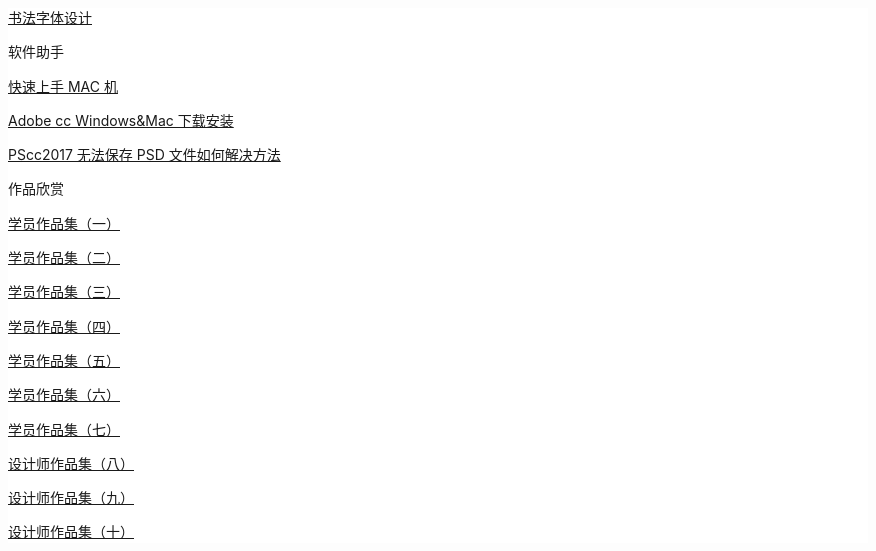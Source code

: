 [书法字体设计](http://mp.weixin.qq.com/s?__biz=MzA4ODE3NTM4MA==&mid=2453830037&idx=1&sn=f399889b21b32b10eb45db1b76b6e3f5&chksm=8798ffeeb0ef76f838dc77514d8af4b51db05effa1fcb83a8becbc62e808be6e6d7e661e1e48&scene=21#wechat_redirect)  

软件助手

[快速上手 MAC 机](http://mp.weixin.qq.com/s?__biz=MzA4ODE3NTM4MA==&mid=2453830143&idx=1&sn=dd4e2fe41b41dccb07899ee9c669dfcd&chksm=8798ff84b0ef769243a248fb2afae3cb7db4f504dabe2ebf28f20187d1a902adf9164692848f&scene=21#wechat_redirect)  

[Adobe cc Windows&Mac 下载安装](http://mp.weixin.qq.com/s?__biz=MzA4ODE3NTM4MA==&mid=2453830150&idx=1&sn=fcd0d2ae4552a8063d27bde62f884c43&chksm=8798fc7db0ef756b87aa6c8cb4aef3fd663708674b3f8b5bf7debd710bb6e6e1e6a0624bb3a3&scene=21#wechat_redirect)  

[PScc2017 无法保存 PSD 文件如何解决方法](http://mp.weixin.qq.com/s?__biz=MzA4ODE3NTM4MA==&mid=2453832672&idx=1&sn=73bcf5c0a8d22cb0e1c06d1c385c648b&chksm=8798059bb0ef8c8d4ef15546c6cb97e96576ce7ab4e47ae3ee713aaa0b650362160ca31695f9&scene=21#wechat_redirect)  

作品欣赏

[学员作品集（一）](http://mp.weixin.qq.com/s?__biz=MzA4ODE3NTM4MA==&mid=2453830607&idx=1&sn=98615f804ca07d7302295de32a7a1105&chksm=8798fdb4b0ef74a26258146519fd0ed120c60eb01930ee0907760fbc0e026dd66443d86712a5&scene=21#wechat_redirect)  

[学员作品集（二）](http://mp.weixin.qq.com/s?__biz=MzA4ODE3NTM4MA==&mid=2453830711&idx=1&sn=6451fb82764aeffb3bae595ed4ccbe1e&chksm=8798fa4cb0ef735a0589018205e268c7c169f4d15be39b24555c6255e9ebd778030f6e8dc6d3&scene=21#wechat_redirect)  

[学员作品集（三）](http://mp.weixin.qq.com/s?__biz=MzA4ODE3NTM4MA==&mid=2453830721&idx=1&sn=fe17a946437322f25bf1f4390d4b5267&chksm=8798fa3ab0ef732c1c0ef9fbf42ff2d38c6cbaae6efff254440023724ec15e02ea3d5916e9aa&scene=21#wechat_redirect)  

[学员作品集（四）](http://mp.weixin.qq.com/s?__biz=MzA4ODE3NTM4MA==&mid=2453831036&idx=1&sn=e6618bb40e8d3e860677b2cbc2952f27&chksm=8798fb07b0ef72118d2e9ef308060b7c18cd49aaae836b61a982e842588ac088650367233c7e&scene=21#wechat_redirect)  

[学员作品集（五）](http://mp.weixin.qq.com/s?__biz=MzA4ODE3NTM4MA==&mid=2453831133&idx=1&sn=42f4fc36ad4c60236bd531ebf29caab1&chksm=8798fba6b0ef72b094429a32251731d566b040e31ccc8f8ebe687e7c63d80da7f30ce330c67e&scene=21#wechat_redirect)  

[学员作品集（六）](http://mp.weixin.qq.com/s?__biz=MzA4ODE3NTM4MA==&mid=2453831195&idx=1&sn=7d0b86b2dd615374d2495650b532a1d8&chksm=8798f860b0ef7176228826e76e360f50959fc951131ef38c66c2067d9259ebd2ef431a39bb00&scene=21#wechat_redirect)  

[学员作品集（七）](http://mp.weixin.qq.com/s?__biz=MzA4ODE3NTM4MA==&mid=2453831685&idx=1&sn=7c3dce3674fee9f744b9317370d2197f&chksm=8798067eb0ef8f68ee0a39245e07a5499d2f16fd1e84c69b609c3a30e246c3600c13f5a0a178&scene=21#wechat_redirect)

[设计师作品集（八）](http://mp.weixin.qq.com/s?__biz=MzA4ODE3NTM4MA==&mid=2453832142&idx=1&sn=d2ab67d44312053f4ee88783a865735e&chksm=879807b5b0ef8ea3d2cc0a0f0946dc3d5b76097901b20894bef7a33d09ddffb378cc0312e75c&scene=21#wechat_redirect)  

[设计师作品集（九）](http://mp.weixin.qq.com/s?__biz=MzA4ODE3NTM4MA==&mid=2453832229&idx=1&sn=883157e6447eea762c9bfdbb70a4e98f&chksm=8798045eb0ef8d4854685b4e0a0415882759d150859c47cd3b5fcceffdea5e84edc47aab088e&scene=21#wechat_redirect)  

[设计师作品集（十）](http://mp.weixin.qq.com/s?__biz=MzA4ODE3NTM4MA==&mid=2453832261&idx=1&sn=4fcc288b7a620734305d8ca4ffda7dfe&chksm=8798043eb0ef8d28a34bf777d1d83c39b9dc86f91f8c8b705562a290d868c9bb8c08a85d4c9d&scene=21#wechat_redirect)  
